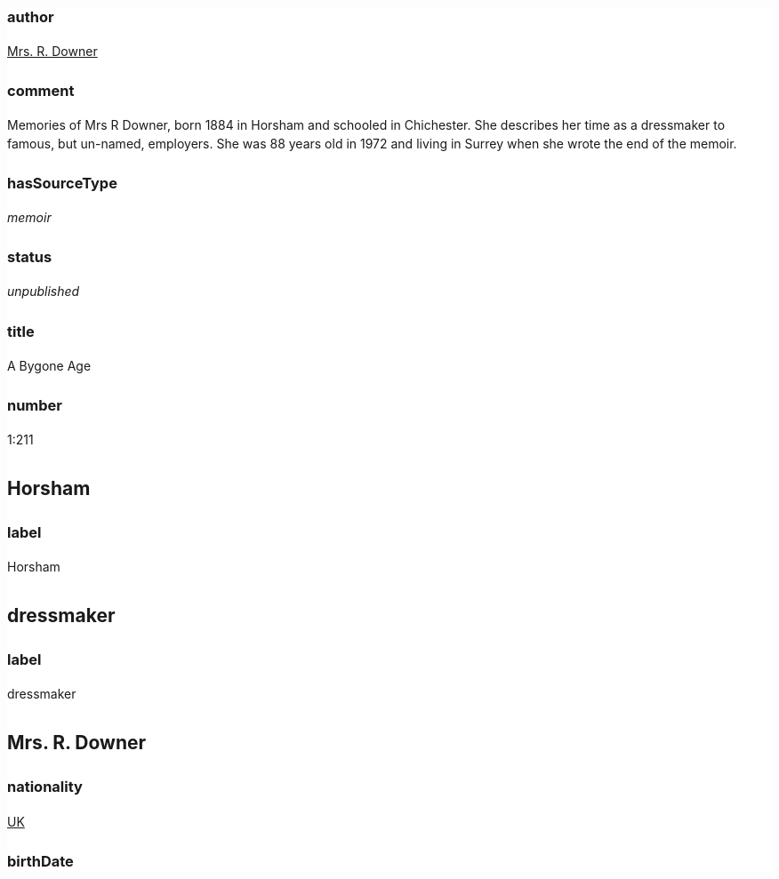 ### author


[Mrs. R. Downer](#Mrs.-R.-Downer)

### comment


Memories of Mrs R Downer, born 1884 in Horsham and schooled in Chichester. She describes her time as a dressmaker to famous, but un-named, employers. She was 88 years old in 1972 and living in Surrey when she wrote the end of the memoir.

### hasSourceType


*memoir*

### status


*unpublished*

### title


A Bygone Age

### number


1:211

## Horsham

### label


Horsham

## dressmaker

### label


dressmaker

## Mrs. R. Downer

### nationality


[UK](#UK)

### birthDate
